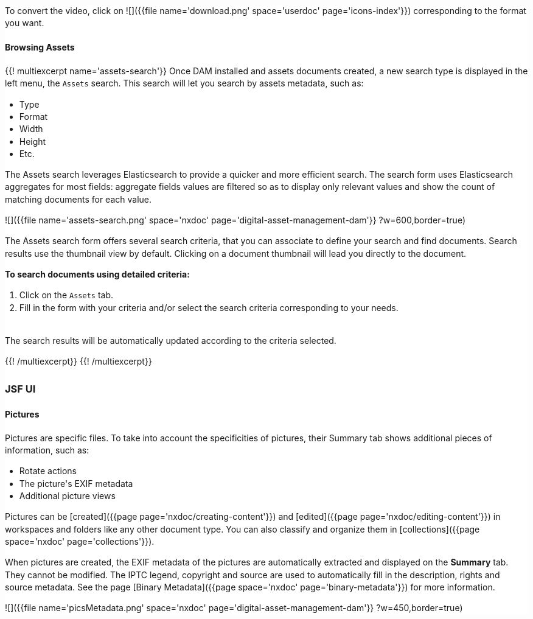 To convert the video, click on&nbsp;![]({{file name='download.png' space='userdoc' page='icons-index'}}) corresponding to the format you want.

#### Browsing Assets
{{! multiexcerpt name='assets-search'}}
Once DAM installed and assets documents created, a new search type is displayed in the left menu, the `Assets` search. This search will let you search by assets metadata, such as:
- Type
- Format
- Width
- Height
- Etc.

The Assets search leverages Elasticsearch to provide a quicker and more efficient search. The search form uses Elasticsearch aggregates for most fields: aggregate fields values are filtered so as to display only relevant values and show the count of matching documents for each value.

![]({{file name='assets-search.png' space='nxdoc' page='digital-asset-management-dam'}} ?w=600,border=true)

The Assets search form offers several search criteria, that you can associate to define your search and find documents. Search results use the thumbnail view by default. Clicking on a document thumbnail will lead you directly to the document.

**To search documents using detailed criteria:**

1. Click on the `Assets` tab.
2. Fill in the form with your criteria and/or select the search criteria corresponding to your needs.
<br/>
  The search results will be automatically updated according to the criteria selected.

{{! /multiexcerpt}}
{{! /multiexcerpt}}

### JSF UI
#### Pictures

Pictures are specific files. To take into account the specificities of pictures, their Summary tab shows additional pieces of information, such as:

*   Rotate actions
*   The picture's EXIF metadata
*   Additional picture views

Pictures can be [created]({{page page='nxdoc/creating-content'}}) and [edited]({{page page='nxdoc/editing-content'}}) in workspaces and folders like any other document type. You can also classify and organize them in [collections]({{page space='nxdoc' page='collections'}}).

When pictures are created, the EXIF metadata of the pictures are automatically extracted and displayed on the **Summary** tab. They cannot be modified. The IPTC legend, copyright and source are used to automatically fill in the description, rights and source metadata. See the page [Binary Metadata]({{page space='nxdoc' page='binary-metadata'}}) for more information.

![]({{file name='picsMetadata.png' space='nxdoc' page='digital-asset-management-dam'}} ?w=450,border=true)
